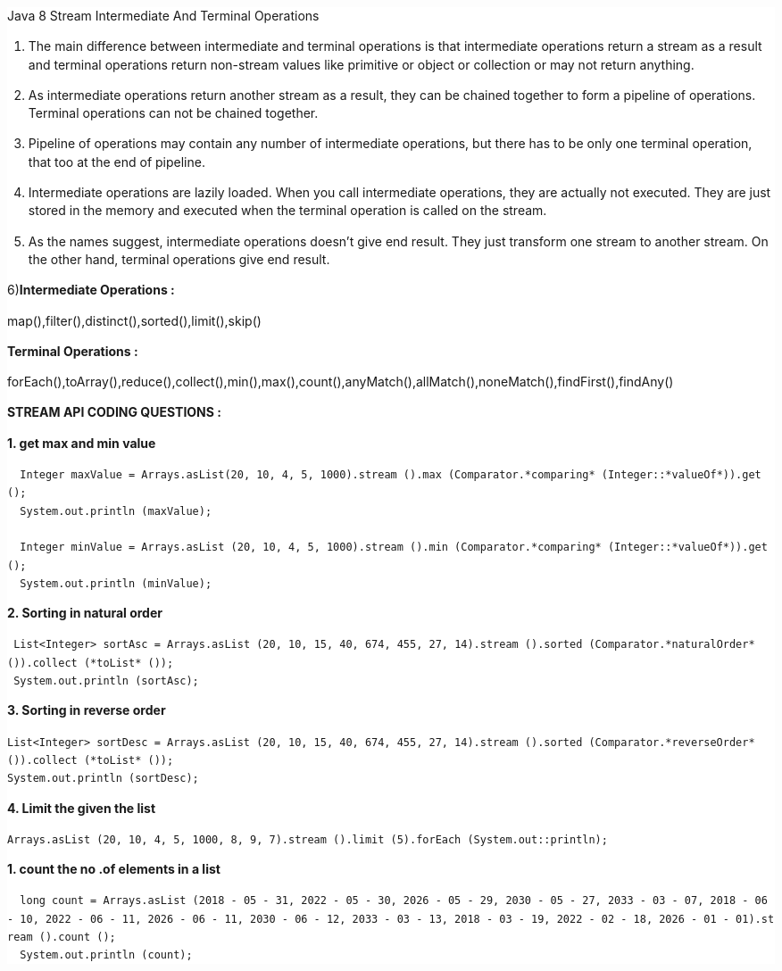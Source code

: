 Java 8 Stream Intermediate And Terminal Operations

1) The main difference between intermediate and terminal operations is that intermediate operations return a stream as a result and terminal operations return non-stream values like primitive or object or collection or may not return anything.

2) As intermediate operations return another stream as a result, they can be chained together to form a pipeline of operations. Terminal operations can not be chained together.

3) Pipeline of operations may contain any number of intermediate operations, but there has to be only one terminal operation, that too at the end of pipeline.

4) Intermediate operations are lazily loaded. When you call intermediate operations, they are actually not executed. They are just stored in the memory and executed when the terminal operation is called on the stream.

5) As the names suggest, intermediate operations doesn’t give end result. They just transform one stream to another stream. On the other hand, terminal operations give end result.

6)**Intermediate Operations :**

map(),filter(),distinct(),sorted(),limit(),skip()

**Terminal Operations :**

forEach(),toArray(),reduce(),collect(),min(),max(),count(),anyMatch(),allMatch(),noneMatch(),findFirst(),findAny()

**STREAM API CODING QUESTIONS :**

**1. get max and min value**

      Integer maxValue = Arrays.asList(20, 10, 4, 5, 1000).stream ().max (Comparator.*comparing* (Integer::*valueOf*)).get ();
      System.out.println (maxValue);

      Integer minValue = Arrays.asList (20, 10, 4, 5, 1000).stream ().min (Comparator.*comparing* (Integer::*valueOf*)).get ();
      System.out.println (minValue);

**2. Sorting in natural order**

     List<Integer> sortAsc = Arrays.asList (20, 10, 15, 40, 674, 455, 27, 14).stream ().sorted (Comparator.*naturalOrder* ()).collect (*toList* ());
     System.out.println (sortAsc);

**3. Sorting in reverse order**

    List<Integer> sortDesc = Arrays.asList (20, 10, 15, 40, 674, 455, 27, 14).stream ().sorted (Comparator.*reverseOrder* ()).collect (*toList* ());
    System.out.println (sortDesc);

**4. Limit the given the list** 

    Arrays.asList (20, 10, 4, 5, 1000, 8, 9, 7).stream ().limit (5).forEach (System.out::println);

**1. count the no .of elements in a list**

      long count = Arrays.asList (2018 - 05 - 31, 2022 - 05 - 30, 2026 - 05 - 29, 2030 - 05 - 27, 2033 - 03 - 07, 2018 - 06 - 10, 2022 - 06 - 11, 2026 - 06 - 11, 2030 - 06 - 12, 2033 - 03 - 13, 2018 - 03 - 19, 2022 - 02 - 18, 2026 - 01 - 01).stream ().count ();
      System.out.println (count);
